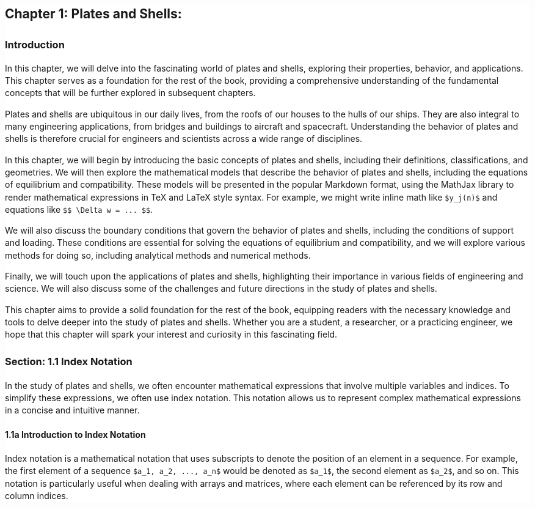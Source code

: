 
## Chapter 1: Plates and Shells:




### Introduction

In this chapter, we will delve into the fascinating world of plates and shells, exploring their properties, behavior, and applications. This chapter serves as a foundation for the rest of the book, providing a comprehensive understanding of the fundamental concepts that will be further explored in subsequent chapters.

Plates and shells are ubiquitous in our daily lives, from the roofs of our houses to the hulls of our ships. They are also integral to many engineering applications, from bridges and buildings to aircraft and spacecraft. Understanding the behavior of plates and shells is therefore crucial for engineers and scientists across a wide range of disciplines.

In this chapter, we will begin by introducing the basic concepts of plates and shells, including their definitions, classifications, and geometries. We will then explore the mathematical models that describe the behavior of plates and shells, including the equations of equilibrium and compatibility. These models will be presented in the popular Markdown format, using the MathJax library to render mathematical expressions in TeX and LaTeX style syntax. For example, we might write inline math like `$y_j(n)$` and equations like `$$
\Delta w = ...
$$`.

We will also discuss the boundary conditions that govern the behavior of plates and shells, including the conditions of support and loading. These conditions are essential for solving the equations of equilibrium and compatibility, and we will explore various methods for doing so, including analytical methods and numerical methods.

Finally, we will touch upon the applications of plates and shells, highlighting their importance in various fields of engineering and science. We will also discuss some of the challenges and future directions in the study of plates and shells.

This chapter aims to provide a solid foundation for the rest of the book, equipping readers with the necessary knowledge and tools to delve deeper into the study of plates and shells. Whether you are a student, a researcher, or a practicing engineer, we hope that this chapter will spark your interest and curiosity in this fascinating field.




### Section: 1.1 Index Notation

In the study of plates and shells, we often encounter mathematical expressions that involve multiple variables and indices. To simplify these expressions, we often use index notation. This notation allows us to represent complex mathematical expressions in a concise and intuitive manner.

#### 1.1a Introduction to Index Notation

Index notation is a mathematical notation that uses subscripts to denote the position of an element in a sequence. For example, the first element of a sequence `$a_1, a_2, ..., a_n$` would be denoted as `$a_1$`, the second element as `$a_2$`, and so on. This notation is particularly useful when dealing with arrays and matrices, where each element can be referenced by its row and column indices.
